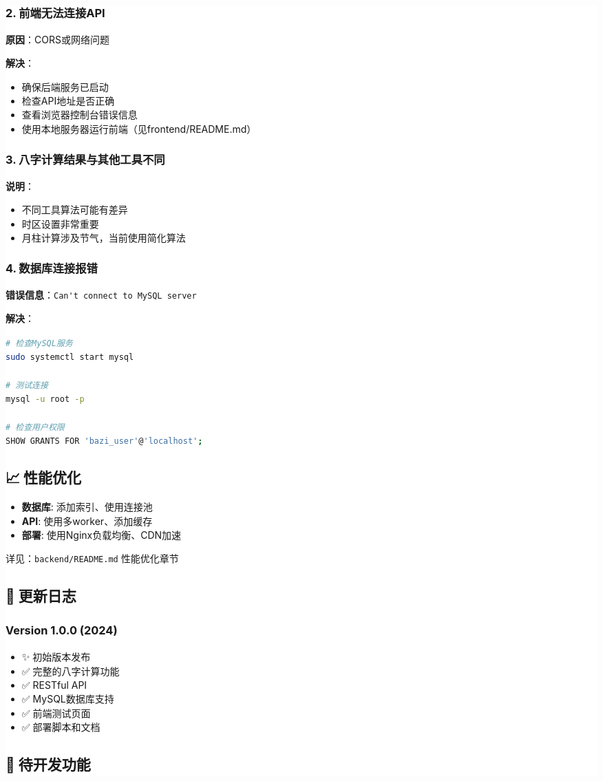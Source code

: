 ### 2. 前端无法连接API

**原因**：CORS或网络问题

**解决**：
- 确保后端服务已启动
- 检查API地址是否正确
- 查看浏览器控制台错误信息
- 使用本地服务器运行前端（见frontend/README.md）

### 3. 八字计算结果与其他工具不同

**说明**：
- 不同工具算法可能有差异
- 时区设置非常重要
- 月柱计算涉及节气，当前使用简化算法

### 4. 数据库连接报错

**错误信息**：`Can't connect to MySQL server`

**解决**：
```bash
# 检查MySQL服务
sudo systemctl start mysql

# 测试连接
mysql -u root -p

# 检查用户权限
SHOW GRANTS FOR 'bazi_user'@'localhost';
```

## 📈 性能优化

- **数据库**: 添加索引、使用连接池
- **API**: 使用多worker、添加缓存
- **部署**: 使用Nginx负载均衡、CDN加速

详见：`backend/README.md` 性能优化章节

## 🔄 更新日志

### Version 1.0.0 (2024)
- ✨ 初始版本发布
- ✅ 完整的八字计算功能
- ✅ RESTful API
- ✅ MySQL数据库支持
- ✅ 前端测试页面
- ✅ 部署脚本和文档

## 📝 待开发功能
